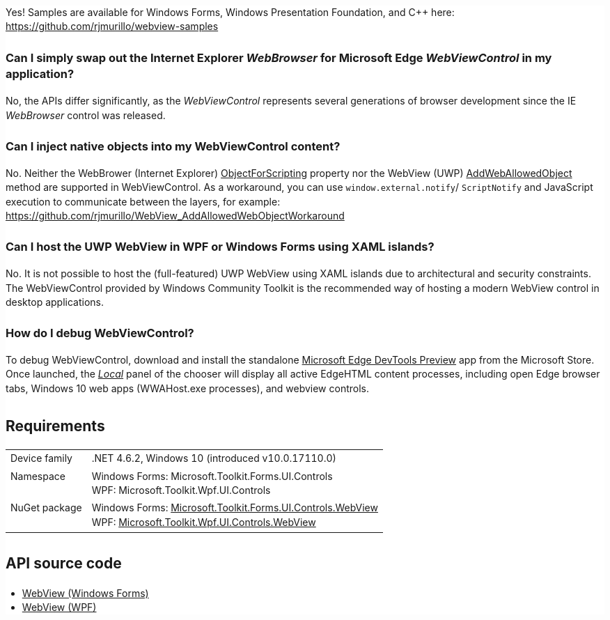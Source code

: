 Yes! Samples are available for Windows Forms, Windows Presentation Foundation, and C++ here: 
https://github.com/rjmurillo/webview-samples

### Can I simply swap out the Internet Explorer *WebBrowser* for Microsoft Edge *WebViewControl* in my application?

No, the APIs differ significantly, as the *WebViewControl* represents several generations of browser development since the IE *WebBrowser* control was released.

### Can I inject native objects into my WebViewControl content?

No. Neither the WebBrower (Internet Explorer) [ObjectForScripting](https://msdn.microsoft.com/library/system.windows.controls.webbrowser.objectforscripting.aspx) property nor the WebView (UWP) [AddWebAllowedObject](https://docs.microsoft.com/uwp/api/windows.ui.xaml.controls.webview.addweballowedobject) method are supported in WebViewControl. As a workaround, you can use `window.external.notify`/ `ScriptNotify` and JavaScript execution to communicate between the layers, for example: https://github.com/rjmurillo/WebView_AddAllowedWebObjectWorkaround 

### Can I host the UWP WebView in WPF or Windows Forms using XAML islands?

No. It is not possible to host the (full-featured) UWP WebView using XAML islands due to architectural and security constraints. The WebViewControl provided by Windows Community Toolkit is the recommended way of hosting a modern WebView control in desktop applications.

### How do I debug WebViewControl?

To debug WebViewControl, download and install the standalone [Microsoft Edge DevTools Preview](https://www.microsoft.com/store/productId/9MZBFRMZ0MNJ) app from the Microsoft Store. Once launched, the [*Local*](https://docs.microsoft.com/en-us/microsoft-edge/devtools-guide#microsoft-store-app) panel of the chooser will display all active EdgeHTML content processes, including open Edge browser tabs, Windows 10 web apps (WWAHost.exe processes), and webview controls.

## Requirements

|        |        |
|--------|--------|
| Device family | .NET 4.6.2, Windows 10 (introduced v10.0.17110.0) |
| Namespace | Windows Forms: Microsoft.Toolkit.Forms.UI.Controls <br/> WPF: Microsoft.Toolkit.Wpf.UI.Controls |
| NuGet package | Windows Forms: [Microsoft.Toolkit.Forms.UI.Controls.WebView](https://www.nuget.org/packages/Microsoft.Toolkit.Forms.UI.Controls.WebView) <br/> WPF: [Microsoft.Toolkit.Wpf.UI.Controls.WebView](https://www.nuget.org/packages/Microsoft.Toolkit.Wpf.UI.Controls.WebView) |

## API source code

- [WebView (Windows Forms)](https://github.com/windows-toolkit/Microsoft.Toolkit.Win32/tree/master/Microsoft.Toolkit.Forms.UI.Controls.WebView)
- [WebView (WPF)](https://github.com/windows-toolkit/Microsoft.Toolkit.Win32/tree/master/Microsoft.Toolkit.Wpf.UI.Controls.WebView)
